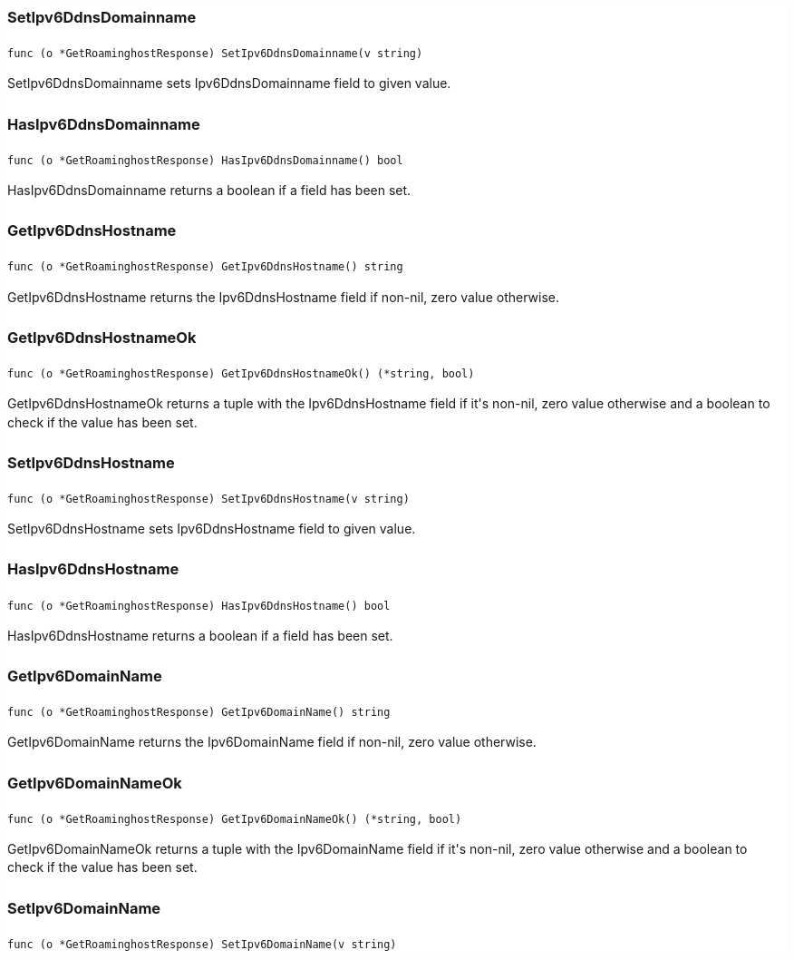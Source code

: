 ### SetIpv6DdnsDomainname

`func (o *GetRoaminghostResponse) SetIpv6DdnsDomainname(v string)`

SetIpv6DdnsDomainname sets Ipv6DdnsDomainname field to given value.

### HasIpv6DdnsDomainname

`func (o *GetRoaminghostResponse) HasIpv6DdnsDomainname() bool`

HasIpv6DdnsDomainname returns a boolean if a field has been set.

### GetIpv6DdnsHostname

`func (o *GetRoaminghostResponse) GetIpv6DdnsHostname() string`

GetIpv6DdnsHostname returns the Ipv6DdnsHostname field if non-nil, zero value otherwise.

### GetIpv6DdnsHostnameOk

`func (o *GetRoaminghostResponse) GetIpv6DdnsHostnameOk() (*string, bool)`

GetIpv6DdnsHostnameOk returns a tuple with the Ipv6DdnsHostname field if it's non-nil, zero value otherwise
and a boolean to check if the value has been set.

### SetIpv6DdnsHostname

`func (o *GetRoaminghostResponse) SetIpv6DdnsHostname(v string)`

SetIpv6DdnsHostname sets Ipv6DdnsHostname field to given value.

### HasIpv6DdnsHostname

`func (o *GetRoaminghostResponse) HasIpv6DdnsHostname() bool`

HasIpv6DdnsHostname returns a boolean if a field has been set.

### GetIpv6DomainName

`func (o *GetRoaminghostResponse) GetIpv6DomainName() string`

GetIpv6DomainName returns the Ipv6DomainName field if non-nil, zero value otherwise.

### GetIpv6DomainNameOk

`func (o *GetRoaminghostResponse) GetIpv6DomainNameOk() (*string, bool)`

GetIpv6DomainNameOk returns a tuple with the Ipv6DomainName field if it's non-nil, zero value otherwise
and a boolean to check if the value has been set.

### SetIpv6DomainName

`func (o *GetRoaminghostResponse) SetIpv6DomainName(v string)`
